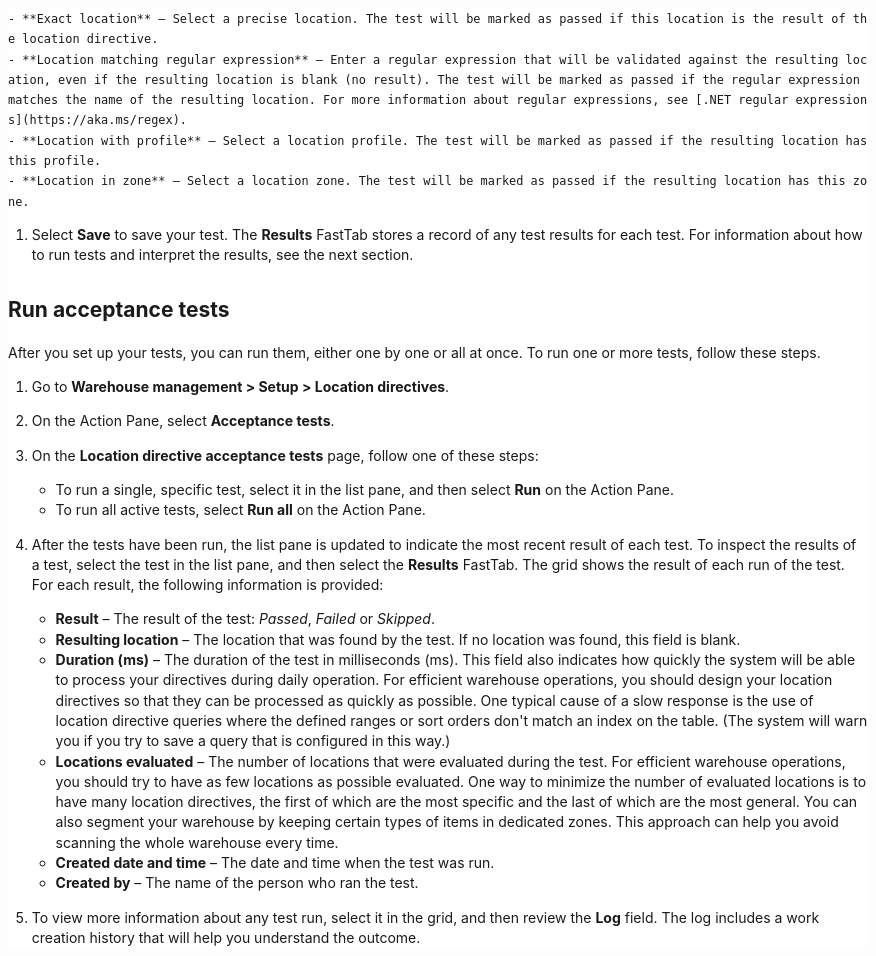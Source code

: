     - **Exact location** – Select a precise location. The test will be marked as passed if this location is the result of the location directive.
    - **Location matching regular expression** – Enter a regular expression that will be validated against the resulting location, even if the resulting location is blank (no result). The test will be marked as passed if the regular expression matches the name of the resulting location. For more information about regular expressions, see [.NET regular expressions](https://aka.ms/regex).
    - **Location with profile** – Select a location profile. The test will be marked as passed if the resulting location has this profile.
    - **Location in zone** – Select a location zone. The test will be marked as passed if the resulting location has this zone.

1. Select **Save** to save your test. The **Results** FastTab stores a record of any test results for each test. For information about how to run tests and interpret the results, see the next section.

## Run acceptance tests

After you set up your tests, you can run them, either one by one or all at once. To run one or more tests, follow these steps.

1. Go to **Warehouse management \> Setup \> Location directives**.
1. On the Action Pane, select **Acceptance tests**.
1. On the **Location directive acceptance tests** page, follow one of these steps:

    - To run a single, specific test, select it in the list pane, and then select **Run** on the Action Pane.
    - To run all active tests, select **Run all** on the Action Pane.

1. After the tests have been run, the list pane is updated to indicate the most recent result of each test. To inspect the results of a test, select the test in the list pane, and then select the **Results** FastTab. The grid shows the result of each run of the test. For each result, the following information is provided:

    - **Result** – The result of the test: *Passed*, *Failed* or *Skipped*.
    - **Resulting location** – The location that was found by the test. If no location was found, this field is blank.
    - **Duration (ms)** – The duration of the test in milliseconds (ms). This field also indicates how quickly the system will be able to process your directives during daily operation. For efficient warehouse operations, you should design your location directives so that they can be processed as quickly as possible. One typical cause of a slow response is the use of location directive queries where the defined ranges or sort orders don't match an index on the table. (The system will warn you if you try to save a query that is configured in this way.)
    - **Locations evaluated** – The number of locations that were evaluated during the test. For efficient warehouse operations, you should try to have as few locations as possible evaluated. One way to minimize the number of evaluated locations is to have many location directives, the first of which are the most specific and the last of which are the most general. You can also segment your warehouse by keeping certain types of items in dedicated zones. This approach can help you avoid scanning the whole warehouse every time.
    - **Created date and time** – The date and time when the test was run.
    - **Created by** – The name of the person who ran the test.

1. To view more information about any test run, select it in the grid, and then review the **Log** field. The log includes a work creation history that will help you understand the outcome.
